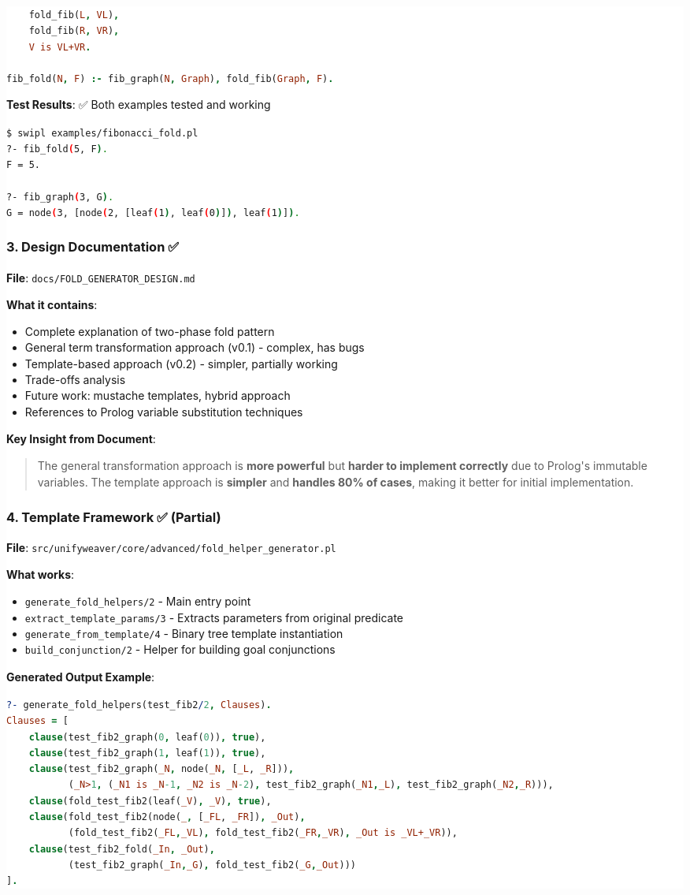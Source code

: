 ```prolog
    fold_fib(L, VL),
    fold_fib(R, VR),
    V is VL+VR.

fib_fold(N, F) :- fib_graph(N, Graph), fold_fib(Graph, F).
```

**Test Results**: ✅ Both examples tested and working
```bash
$ swipl examples/fibonacci_fold.pl
?- fib_fold(5, F).
F = 5.

?- fib_graph(3, G).
G = node(3, [node(2, [leaf(1), leaf(0)]), leaf(1)]).
```

### 3. Design Documentation ✅

**File**: `docs/FOLD_GENERATOR_DESIGN.md`

**What it contains**:
- Complete explanation of two-phase fold pattern
- General term transformation approach (v0.1) - complex, has bugs
- Template-based approach (v0.2) - simpler, partially working
- Trade-offs analysis
- Future work: mustache templates, hybrid approach
- References to Prolog variable substitution techniques

**Key Insight from Document**:
> The general transformation approach is **more powerful** but **harder to implement correctly** due to Prolog's immutable variables. The template approach is **simpler** and **handles 80% of cases**, making it better for initial implementation.

### 4. Template Framework ✅ (Partial)

**File**: `src/unifyweaver/core/advanced/fold_helper_generator.pl`

**What works**:
- `generate_fold_helpers/2` - Main entry point
- `extract_template_params/3` - Extracts parameters from original predicate
- `generate_from_template/4` - Binary tree template instantiation
- `build_conjunction/2` - Helper for building goal conjunctions

**Generated Output Example**:
```prolog
?- generate_fold_helpers(test_fib2/2, Clauses).
Clauses = [
    clause(test_fib2_graph(0, leaf(0)), true),
    clause(test_fib2_graph(1, leaf(1)), true),
    clause(test_fib2_graph(_N, node(_N, [_L, _R])),
           (_N>1, (_N1 is _N-1, _N2 is _N-2), test_fib2_graph(_N1,_L), test_fib2_graph(_N2,_R))),
    clause(fold_test_fib2(leaf(_V), _V), true),
    clause(fold_test_fib2(node(_, [_FL, _FR]), _Out),
           (fold_test_fib2(_FL,_VL), fold_test_fib2(_FR,_VR), _Out is _VL+_VR)),
    clause(test_fib2_fold(_In, _Out),
           (test_fib2_graph(_In,_G), fold_test_fib2(_G,_Out)))
].
```
